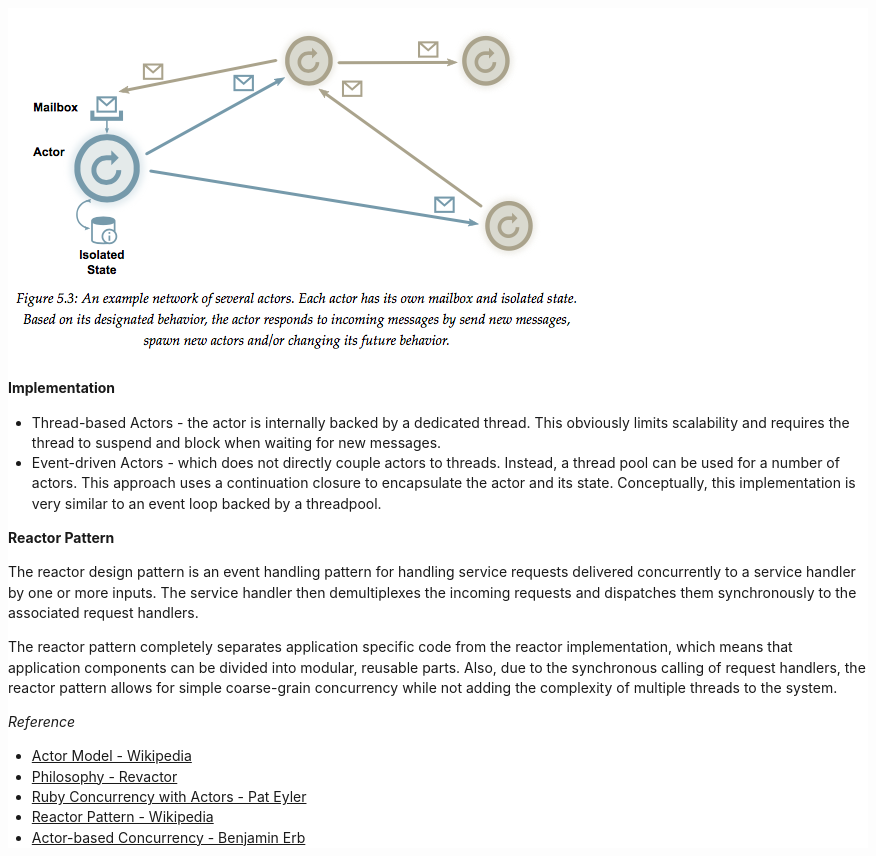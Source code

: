 ![RCIT-actor_message_passing.png](https://github.com/ifyouseewendy/ifyouseewendy.github.io/raw/source/image-repo/RCIT-actor_message_passing.png)

**Implementation**

- Thread-based Actors - the actor is internally backed by a dedicated thread. This obviously limits scalability and requires the thread to suspend and block when waiting for new messages.
- Event-driven Actors - which does not directly couple actors to threads. Instead, a thread pool can be used for a number of actors. This approach uses a continuation closure to encapsulate the actor and its state. Conceptually, this implementation is very similar to an event loop backed by a threadpool.

**Reactor Pattern**

The reactor design pattern is an event handling pattern for handling service requests delivered concurrently to a service handler by one or more inputs. The service handler then demultiplexes the incoming requests and dispatches them synchronously to the associated request handlers.

The reactor pattern completely separates application specific code from the reactor implementation, which means that application components can be divided into modular, reusable parts. Also, due to the synchronous calling of request handlers, the reactor pattern allows for simple coarse-grain concurrency while not adding the complexity of multiple threads to the system.

*Reference*

* [Actor Model - Wikipedia](https://en.wikipedia.org/wiki/Actor_model)
* [Philosophy - Revactor](http://revactor.github.io/philosophy/)
* [Ruby Concurrency with Actors - Pat Eyler](http://on-ruby.blogspot.jp/2008/01/ruby-concurrency-with-actors.html)
* [Reactor Pattern - Wikipedia](https://en.wikipedia.org/wiki/Reactor_pattern)
* [Actor-based Concurrency - Benjamin Erb](http://berb.github.io/diploma-thesis/original/054_actors.html#02)
